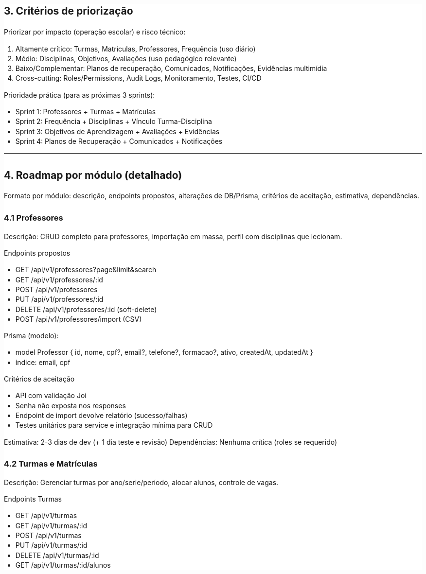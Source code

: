 
## 3. Critérios de priorização

Priorizar por impacto (operação escolar) e risco técnico:

1. Altamente crítico: Turmas, Matrículas, Professores, Frequência (uso diário)
2. Médio: Disciplinas, Objetivos, Avaliações (uso pedagógico relevante)
3. Baixo/Complementar: Planos de recuperação, Comunicados, Notificações, Evidências multimídia
4. Cross-cutting: Roles/Permissions, Audit Logs, Monitoramento, Testes, CI/CD

Prioridade prática (para as próximas 3 sprints):
- Sprint 1: Professores + Turmas + Matrículas
- Sprint 2: Frequência + Disciplinas + Vínculo Turma-Disciplina
- Sprint 3: Objetivos de Aprendizagem + Avaliações + Evidências
- Sprint 4: Planos de Recuperação + Comunicados + Notificações

---

## 4. Roadmap por módulo (detalhado)

Formato por módulo: descrição, endpoints propostos, alterações de DB/Prisma, critérios de aceitação, estimativa, dependências.

### 4.1 Professores

Descrição: CRUD completo para professores, importação em massa, perfil com disciplinas que lecionam.

Endpoints propostos
- GET /api/v1/professores?page&limit&search
- GET /api/v1/professores/:id
- POST /api/v1/professores
- PUT /api/v1/professores/:id
- DELETE /api/v1/professores/:id (soft-delete)
- POST /api/v1/professores/import (CSV)

Prisma (modelo):
- model Professor { id, nome, cpf?, email?, telefone?, formacao?, ativo, createdAt, updatedAt }
- índice: email, cpf

Critérios de aceitação
- API com validação Joi
- Senha não exposta nos responses
- Endpoint de import devolve relatório (sucesso/falhas)
- Testes unitários para service e integração mínima para CRUD

Estimativa: 2-3 dias de dev (+ 1 dia teste e revisão)
Dependências: Nenhuma crítica (roles se requerido)

### 4.2 Turmas e Matrículas

Descrição: Gerenciar turmas por ano/serie/período, alocar alunos, controle de vagas.

Endpoints Turmas
- GET /api/v1/turmas
- GET /api/v1/turmas/:id
- POST /api/v1/turmas
- PUT /api/v1/turmas/:id
- DELETE /api/v1/turmas/:id
- GET /api/v1/turmas/:id/alunos
